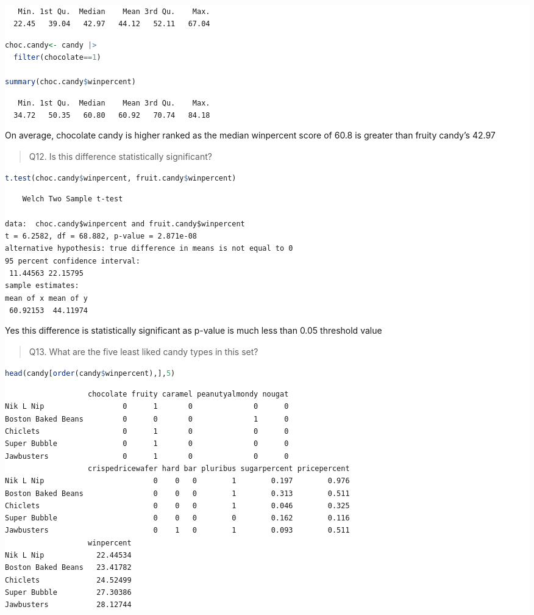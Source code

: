        Min. 1st Qu.  Median    Mean 3rd Qu.    Max. 
      22.45   39.04   42.97   44.12   52.11   67.04 

``` r
choc.candy<- candy |>
  filter(chocolate==1)

summary(choc.candy$winpercent)
```

       Min. 1st Qu.  Median    Mean 3rd Qu.    Max. 
      34.72   50.35   60.80   60.92   70.74   84.18 

On average, chocolate candy is higher ranked as the median winpercent
score of 60.8 is greater than fruity candy’s 42.97

> Q12. Is this difference statistically significant?

``` r
t.test(choc.candy$winpercent, fruit.candy$winpercent)
```


        Welch Two Sample t-test

    data:  choc.candy$winpercent and fruit.candy$winpercent
    t = 6.2582, df = 68.882, p-value = 2.871e-08
    alternative hypothesis: true difference in means is not equal to 0
    95 percent confidence interval:
     11.44563 22.15795
    sample estimates:
    mean of x mean of y 
     60.92153  44.11974 

Yes this difference is statistically significant as p-value is much less
than 0.05 threshold value

> Q13. What are the five least liked candy types in this set?

``` r
head(candy[order(candy$winpercent),],5)
```

                       chocolate fruity caramel peanutyalmondy nougat
    Nik L Nip                  0      1       0              0      0
    Boston Baked Beans         0      0       0              1      0
    Chiclets                   0      1       0              0      0
    Super Bubble               0      1       0              0      0
    Jawbusters                 0      1       0              0      0
                       crispedricewafer hard bar pluribus sugarpercent pricepercent
    Nik L Nip                         0    0   0        1        0.197        0.976
    Boston Baked Beans                0    0   0        1        0.313        0.511
    Chiclets                          0    0   0        1        0.046        0.325
    Super Bubble                      0    0   0        0        0.162        0.116
    Jawbusters                        0    1   0        1        0.093        0.511
                       winpercent
    Nik L Nip            22.44534
    Boston Baked Beans   23.41782
    Chiclets             24.52499
    Super Bubble         27.30386
    Jawbusters           28.12744
